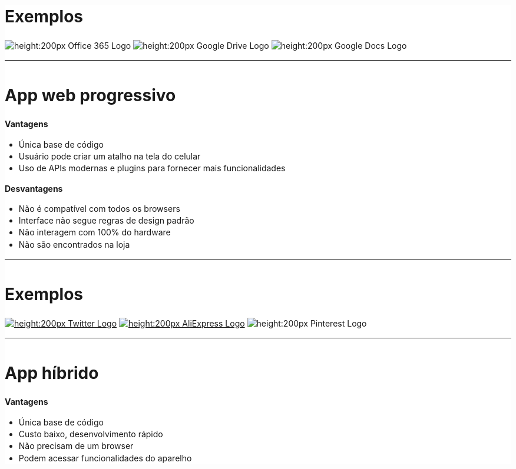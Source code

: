 

# Exemplos

![height:200px Office 365 Logo](https://uxwing.com/wp-content/themes/uxwing/download/10-brands-and-social-media/office-365.svg) ![height:200px Google Drive Logo](https://uxwing.com/wp-content/themes/uxwing/download/10-brands-and-social-media/google-drive-color.svg) ![height:200px Google Docs Logo](https://uxwing.com/wp-content/themes/uxwing/download/10-brands-and-social-media/google-docs.svg)

---



# App web progressivo

<div class="twocols">

**Vantagens**

* Única base de código
* Usuário pode criar um atalho na tela do celular
* Uso de APIs modernas e plugins para fornecer mais funcionalidades

**Desvantagens**

* Não é compatível com todos os browsers
* Interface não segue regras de design padrão
* Não interagem com 100% do hardware
* Não são encontrados na loja

</div>

---



# Exemplos

[![height:200px Twitter Logo](https://uxwing.com/wp-content/themes/uxwing/download/10-brands-and-social-media/twitter-color.svg)](https://mobile.twitter.com/) [![height:200px AliExpress Logo](https://symbols.getvecta.com/stencil_73/76_aliexpress-icon.a7d3b2e325.svg)](https://m.aliexpress.com/) ![height:200px Pinterest Logo](https://uxwing.com/wp-content/themes/uxwing/download/10-brands-and-social-media/pinterest-round-color.svg)

---



# App híbrido

<div class="twocols">

**Vantagens**

* Única base de código
* Custo baixo, desenvolvimento rápido
* Não precisam de um browser
* Podem acessar funcionalidades do aparelho
